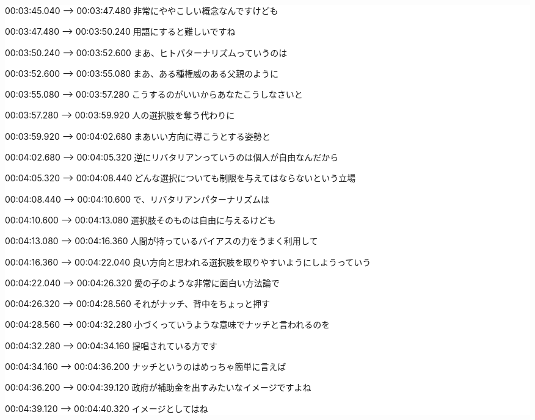 00:03:45.040 --> 00:03:47.480
非常にややこしい概念なんですけども

00:03:47.480 --> 00:03:50.240
用語にすると難しいですね

00:03:50.240 --> 00:03:52.600
まあ、ヒトパターナリズムっていうのは

00:03:52.600 --> 00:03:55.080
まあ、ある種権威のある父親のように

00:03:55.080 --> 00:03:57.280
こうするのがいいからあなたこうしなさいと

00:03:57.280 --> 00:03:59.920
人の選択肢を奪う代わりに

00:03:59.920 --> 00:04:02.680
まあいい方向に導こうとする姿勢と

00:04:02.680 --> 00:04:05.320
逆にリバタリアンっていうのは個人が自由なんだから

00:04:05.320 --> 00:04:08.440
どんな選択についても制限を与えてはならないという立場

00:04:08.440 --> 00:04:10.600
で、リバタリアンパターナリズムは

00:04:10.600 --> 00:04:13.080
選択肢そのものは自由に与えるけども

00:04:13.080 --> 00:04:16.360
人間が持っているバイアスの力をうまく利用して

00:04:16.360 --> 00:04:22.040
良い方向と思われる選択肢を取りやすいようにしようっていう

00:04:22.040 --> 00:04:26.320
愛の子のような非常に面白い方法論で

00:04:26.320 --> 00:04:28.560
それがナッチ、背中をちょっと押す

00:04:28.560 --> 00:04:32.280
小づくっていうような意味でナッチと言われるのを

00:04:32.280 --> 00:04:34.160
提唱されている方です

00:04:34.160 --> 00:04:36.200
ナッチというのはめっちゃ簡単に言えば

00:04:36.200 --> 00:04:39.120
政府が補助金を出すみたいなイメージですよね

00:04:39.120 --> 00:04:40.320
イメージとしてはね
